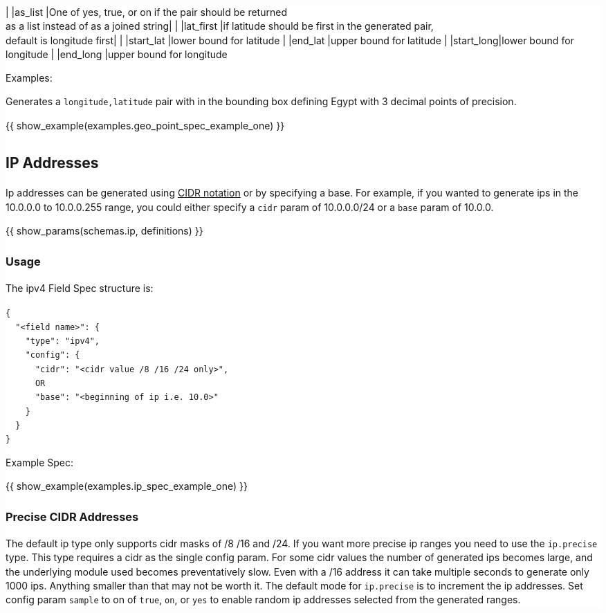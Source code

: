 |        |as_list   |One of yes, true, or on if the pair should be returned</br> as a list instead of as a joined string|
|        |lat_first |if latitude should be first in the generated pair,</br> default is longitude first|
|        |start_lat |lower bound for latitude
|        |end_lat   |upper bound for latitude
|        |start_long|lower bound for longitude
|        |end_long  |upper bound for longitude

Examples:

Generates a `longitude,latitude` pair with in the bounding box defining Egypt
with 3 decimal points of precision.

{{ show_example(examples.geo_point_spec_example_one) }}

## <a name="IP_Addresses"></a>IP Addresses

Ip addresses can be generated
using [CIDR notation](https://en.wikipedia.org/wiki/Classless_Inter-Domain_Routing)
or by specifying a base. For example, if you wanted to generate ips in the
10.0.0.0 to 10.0.0.255 range, you could either specify a `cidr` param of
10.0.0.0/24 or a `base` param of 10.0.0.

{{ show_params(schemas.ip, definitions) }}

### Usage

The ipv4 Field Spec structure is:

```
{
  "<field name>": {
    "type": "ipv4",
    "config": {
      "cidr": "<cidr value /8 /16 /24 only>",
      OR
      "base": "<beginning of ip i.e. 10.0>"
    }
  }
}
```

Example Spec:

{{ show_example(examples.ip_spec_example_one) }}

### <a name="Precise_IP"></a> Precise CIDR Addresses

The default ip type only supports cidr masks of /8 /16 and /24. If you want more
precise ip ranges you need to use the `ip.precise` type. This type requires a
cidr as the single config param. For some cidr values the number of generated
ips becomes large, and the underlying module used becomes preventatively slow.
Even with a /16 address it can take multiple seconds to generate only 1000 ips.
Anything smaller than that may not be worth it. The default mode
for `ip.precise` is to increment the ip addresses. Set config param `sample` to
on of `true`, `on`, or `yes` to enable random ip addresses selected from the
generated ranges.
